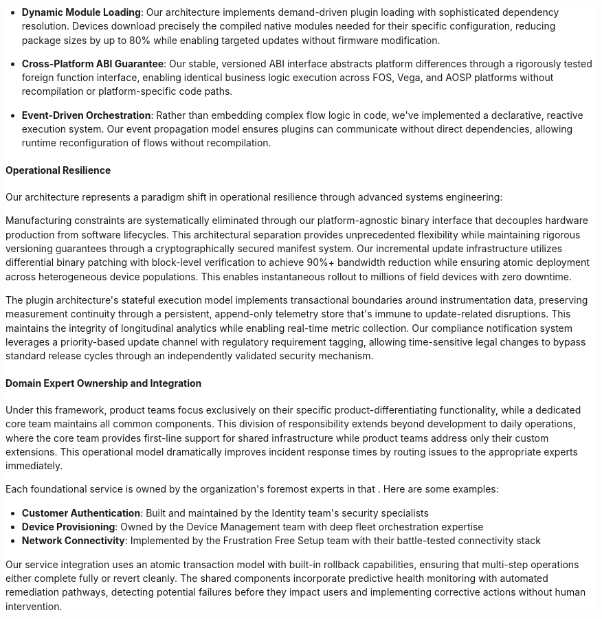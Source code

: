 - **Dynamic Module Loading**: Our architecture implements demand-driven plugin loading with sophisticated dependency resolution. Devices download precisely the compiled native modules needed for their specific configuration, reducing package sizes by up to 80% while enabling targeted updates without firmware modification.

- **Cross-Platform ABI Guarantee**: Our stable, versioned ABI interface abstracts platform differences through a rigorously tested foreign function interface, enabling identical business logic execution across FOS, Vega, and AOSP platforms without recompilation or platform-specific code paths.

- **Event-Driven Orchestration**: Rather than embedding complex flow logic in code, we've implemented a declarative, reactive execution system. Our event propagation model ensures plugins can communicate without direct dependencies, allowing runtime reconfiguration of flows without recompilation.

#### Operational Resilience

Our architecture represents a paradigm shift in operational resilience through advanced systems engineering:

Manufacturing constraints are systematically eliminated through our platform-agnostic binary interface that decouples hardware production from software lifecycles. This architectural separation provides unprecedented flexibility while maintaining rigorous versioning guarantees through a cryptographically secured manifest system. Our incremental update infrastructure utilizes differential binary patching with block-level verification to achieve 90%+ bandwidth reduction while ensuring atomic deployment across heterogeneous device populations. This enables instantaneous rollout to millions of field devices with zero downtime.

The plugin architecture's stateful execution model implements transactional boundaries around instrumentation data, preserving measurement continuity through a persistent, append-only telemetry store that's immune to update-related disruptions. This maintains the integrity of longitudinal analytics while enabling real-time metric collection. Our compliance notification system leverages a priority-based update channel with regulatory requirement tagging, allowing time-sensitive legal changes to bypass standard release cycles through an independently validated security mechanism.

#### Domain Expert Ownership and Integration

Under this framework, product teams focus exclusively on their specific product-differentiating functionality, while a dedicated core team maintains all common components. This division of responsibility extends beyond development to daily operations, where the core team provides first-line support for shared infrastructure while product teams address only their custom extensions. This operational model dramatically improves incident response times by routing issues to the appropriate experts immediately.

Each foundational service is owned by the organization's foremost experts in that . Here are some examples:
- **Customer Authentication**: Built and maintained by the Identity team's security specialists
- **Device Provisioning**: Owned by the Device Management team with deep fleet orchestration expertise
- **Network Connectivity**: Implemented by the Frustration Free Setup team with their battle-tested connectivity stack

Our service integration uses an atomic transaction model with built-in rollback capabilities, ensuring that multi-step operations either complete fully or revert cleanly. The shared components incorporate predictive health monitoring with automated remediation pathways, detecting potential failures before they impact users and implementing corrective actions without human intervention.

